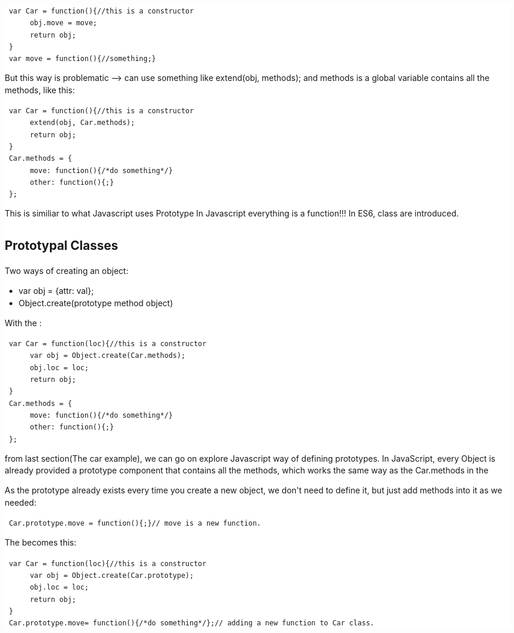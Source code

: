      var Car = function(){//this is a constructor
          obj.move = move;
          return obj;
     }
     var move = function(){//something;}

But this way is problematic —> can use something like extend(obj, methods); and methods is a global variable contains all the methods, like this:

     var Car = function(){//this is a constructor
          extend(obj, Car.methods);
          return obj;
     }
     Car.methods = {
          move: function(){/*do something*/}
          other: function(){;}
     };
This is similiar to what Javascript uses Prototype
In Javascript everything is a function!!!
In ES6, class are introduced.

## Prototypal Classes

Two ways of creating an object:

- var obj = {attr: val};
- Object.create(prototype method object)


With the <example> :

     var Car = function(loc){//this is a constructor
          var obj = Object.create(Car.methods);
          obj.loc = loc;
          return obj;
     }
     Car.methods = {
          move: function(){/*do something*/}
          other: function(){;}
     };

from last section(The car example), we can go on explore Javascript way of defining prototypes.
In JavaScript, every Object is already provided a prototype component that contains all the methods, which works the same way as the Car.methods in the <Example>

As the prototype already exists every time you create a new object, we don't need to define it, but just add methods into it as we needed:

     Car.prototype.move = function(){;}// move is a new function.
The <example> becomes this:

     var Car = function(loc){//this is a constructor
          var obj = Object.create(Car.prototype);
          obj.loc = loc;
          return obj;
     }
     Car.prototype.move= function(){/*do something*/};// adding a new function to Car class.
